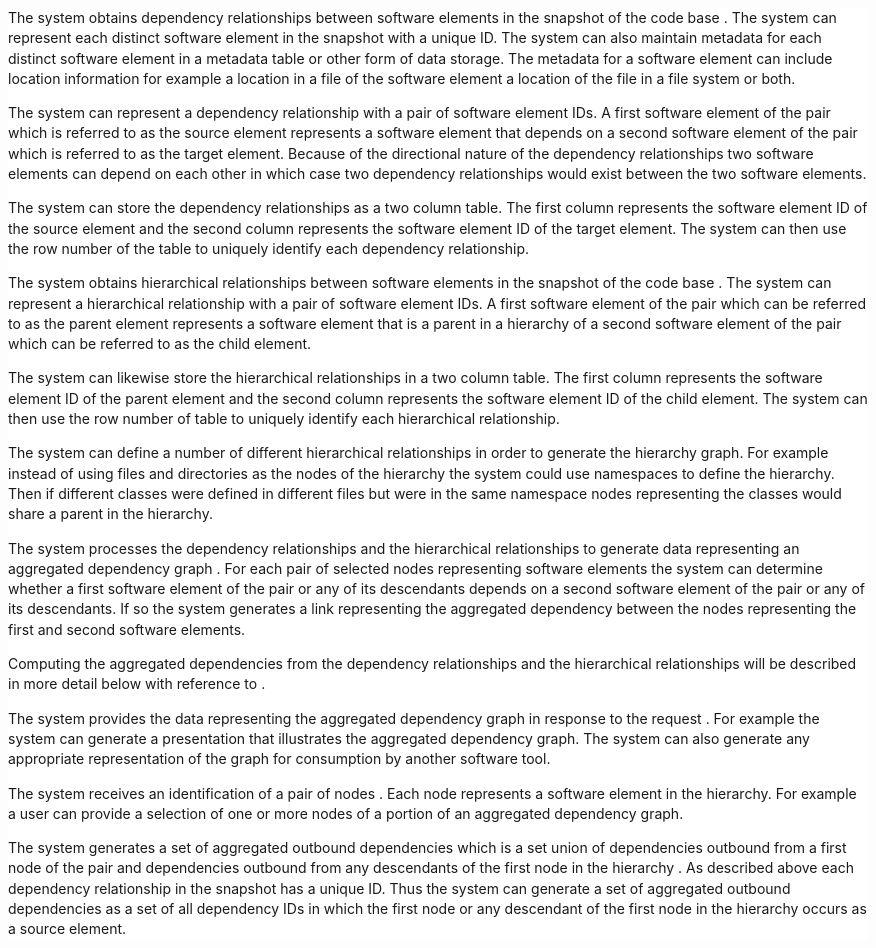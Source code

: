 The system obtains dependency relationships between software elements in the snapshot of the code base . The system can represent each distinct software element in the snapshot with a unique ID. The system can also maintain metadata for each distinct software element in a metadata table or other form of data storage. The metadata for a software element can include location information for example a location in a file of the software element a location of the file in a file system or both.

The system can represent a dependency relationship with a pair of software element IDs. A first software element of the pair which is referred to as the source element represents a software element that depends on a second software element of the pair which is referred to as the target element. Because of the directional nature of the dependency relationships two software elements can depend on each other in which case two dependency relationships would exist between the two software elements.

The system can store the dependency relationships as a two column table. The first column represents the software element ID of the source element and the second column represents the software element ID of the target element. The system can then use the row number of the table to uniquely identify each dependency relationship.

The system obtains hierarchical relationships between software elements in the snapshot of the code base . The system can represent a hierarchical relationship with a pair of software element IDs. A first software element of the pair which can be referred to as the parent element represents a software element that is a parent in a hierarchy of a second software element of the pair which can be referred to as the child element.

The system can likewise store the hierarchical relationships in a two column table. The first column represents the software element ID of the parent element and the second column represents the software element ID of the child element. The system can then use the row number of table to uniquely identify each hierarchical relationship.

The system can define a number of different hierarchical relationships in order to generate the hierarchy graph. For example instead of using files and directories as the nodes of the hierarchy the system could use namespaces to define the hierarchy. Then if different classes were defined in different files but were in the same namespace nodes representing the classes would share a parent in the hierarchy.

The system processes the dependency relationships and the hierarchical relationships to generate data representing an aggregated dependency graph . For each pair of selected nodes representing software elements the system can determine whether a first software element of the pair or any of its descendants depends on a second software element of the pair or any of its descendants. If so the system generates a link representing the aggregated dependency between the nodes representing the first and second software elements.

Computing the aggregated dependencies from the dependency relationships and the hierarchical relationships will be described in more detail below with reference to .

The system provides the data representing the aggregated dependency graph in response to the request . For example the system can generate a presentation that illustrates the aggregated dependency graph. The system can also generate any appropriate representation of the graph for consumption by another software tool.

The system receives an identification of a pair of nodes . Each node represents a software element in the hierarchy. For example a user can provide a selection of one or more nodes of a portion of an aggregated dependency graph.

The system generates a set of aggregated outbound dependencies which is a set union of dependencies outbound from a first node of the pair and dependencies outbound from any descendants of the first node in the hierarchy . As described above each dependency relationship in the snapshot has a unique ID. Thus the system can generate a set of aggregated outbound dependencies as a set of all dependency IDs in which the first node or any descendant of the first node in the hierarchy occurs as a source element.
